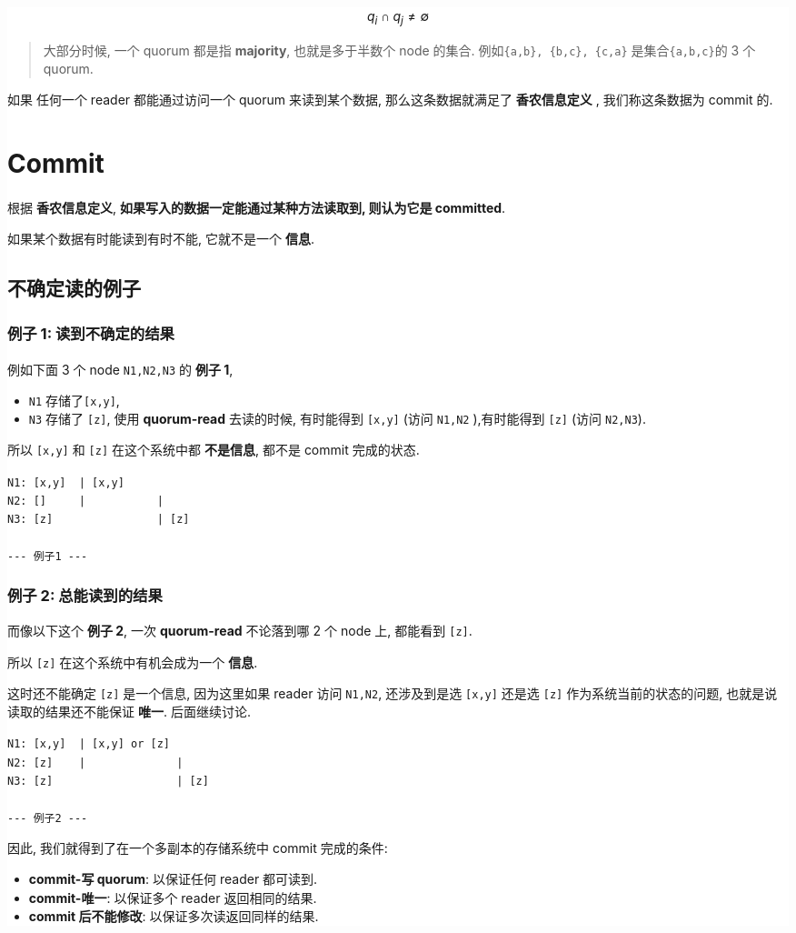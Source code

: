 $$
q_i \cap q_j \ne \emptyset
$$

> 大部分时候, 一个 quorum 都是指 **majority**, 也就是多于半数个 node 的集合.
> 例如`{a,b}, {b,c}, {c,a}` 是集合`{a,b,c}`的 3 个 quorum.

如果 任何一个 reader 都能通过访问一个 quorum 来读到某个数据, 那么这条数据就满足了 **香农信息定义** , 我们称这条数据为 commit 的.

# Commit

根据 **香农信息定义**,
**如果写入的数据一定能通过某种方法读取到, 则认为它是 committed**.

如果某个数据有时能读到有时不能, 它就不是一个 **信息**.

## 不确定读的例子

### 例子 1: 读到不确定的结果

例如下面 3 个 node `N1,N2,N3` 的 **例子 1**,

- `N1` 存储了`[x,y]`,
- `N3` 存储了 `[z]`,
  使用 **quorum-read** 去读的时候, 有时能得到 `[x,y]` (访问 `N1,N2` ),有时能得到 `[z]` (访问 `N2,N3`).

所以 `[x,y]` 和 `[z]` 在这个系统中都 **不是信息**, 都不是 commit 完成的状态.

```
N1: [x,y]  | [x,y]
N2: []     |           |
N3: [z]                | [z]

--- 例子1 ---
```

### 例子 2: 总能读到的结果

而像以下这个 **例子 2**, 一次 **quorum-read** 不论落到哪 2 个 node 上, 都能看到 `[z]`.

所以 `[z]` 在这个系统中有机会成为一个 **信息**.

这时还不能确定 `[z]` 是一个信息, 因为这里如果 reader 访问 `N1,N2`, 还涉及到是选 `[x,y]` 还是选 `[z]` 作为系统当前的状态的问题, 也就是说读取的结果还不能保证 **唯一**. 后面继续讨论.

```
N1: [x,y]  | [x,y] or [z]
N2: [z]    |              |
N3: [z]                   | [z]

--- 例子2 ---
```

因此, 我们就得到了在一个多副本的存储系统中 commit 完成的条件:

- **commit-写 quorum**: 以保证任何 reader 都可读到.
- **commit-唯一**: 以保证多个 reader 返回相同的结果.
- **commit 后不能修改**: 以保证多次读返回同样的结果.
